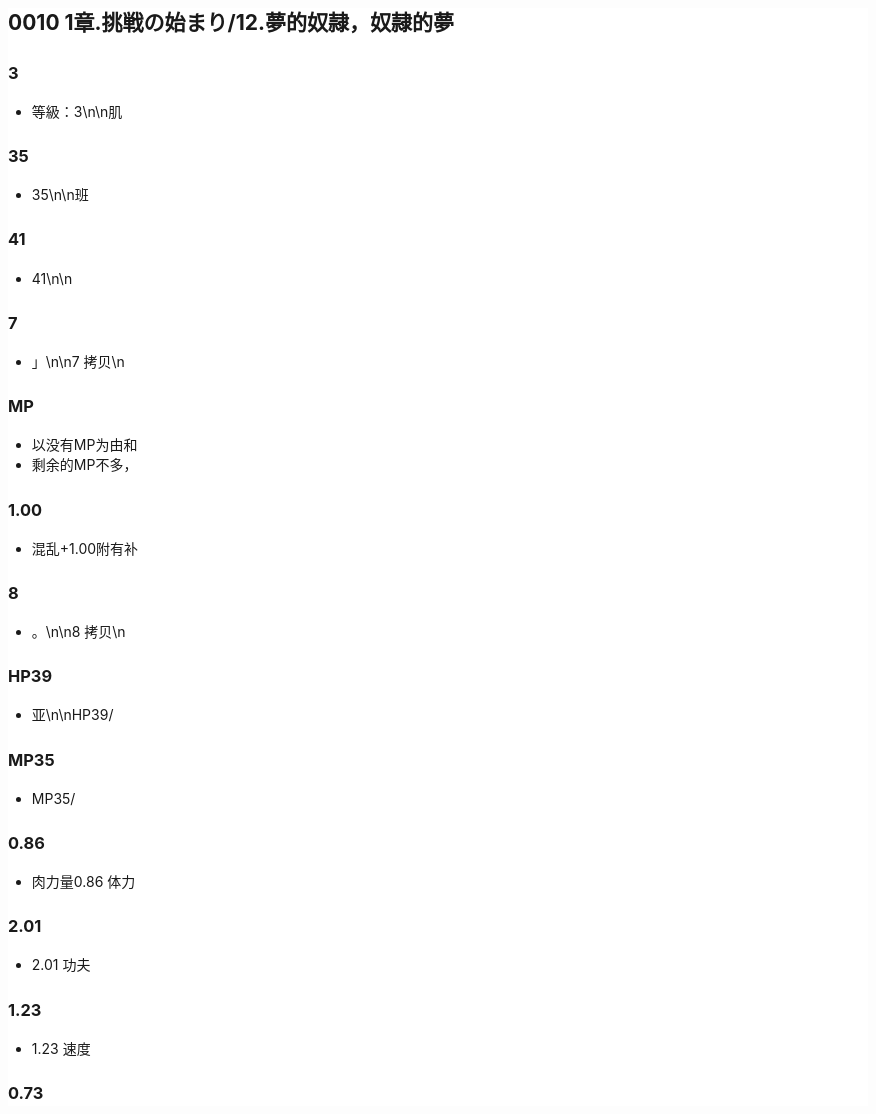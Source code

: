 ## 0010 1章.挑戦の始まり/12.夢的奴隷，奴隷的夢

### 3

- 等級：3\n\n肌

### 35

- 35\n\n班

### 41

- 41\n\n

### 7 

- 」\n\n7 拷贝\n

### MP

- 以没有MP为由和
- 剩余的MP不多，

### 1.00

- 混乱+1.00附有补

### 8 

- 。\n\n8 拷贝\n

### HP39

- 亚\n\nHP39/

### MP35

- MP35/

### 0.86 

- 肉力量0.86 体力

### 2.01 

- 2.01 功夫

### 1.23 

- 1.23 速度

### 0.73 
